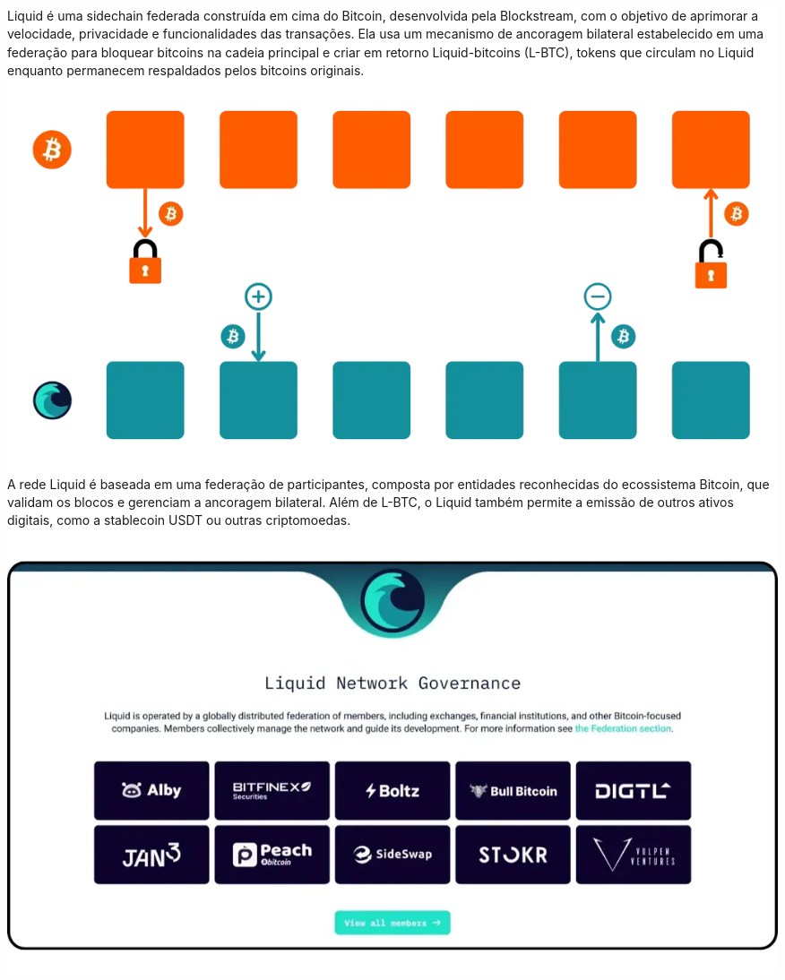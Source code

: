 Liquid é uma sidechain federada construída em cima do Bitcoin, desenvolvida pela Blockstream, com o objetivo de aprimorar a velocidade, privacidade e funcionalidades das transações. Ela usa um mecanismo de ancoragem bilateral estabelecido em uma federação para bloquear bitcoins na cadeia principal e criar em retorno Liquid-bitcoins (L-BTC), tokens que circulam no Liquid enquanto permanecem respaldados pelos bitcoins originais.

![AQUA](assets/fr/02.webp)

A rede Liquid é baseada em uma federação de participantes, composta por entidades reconhecidas do ecossistema Bitcoin, que validam os blocos e gerenciam a ancoragem bilateral. Além de L-BTC, o Liquid também permite a emissão de outros ativos digitais, como a stablecoin USDT ou outras criptomoedas.

![AQUA](assets/fr/03.webp)
